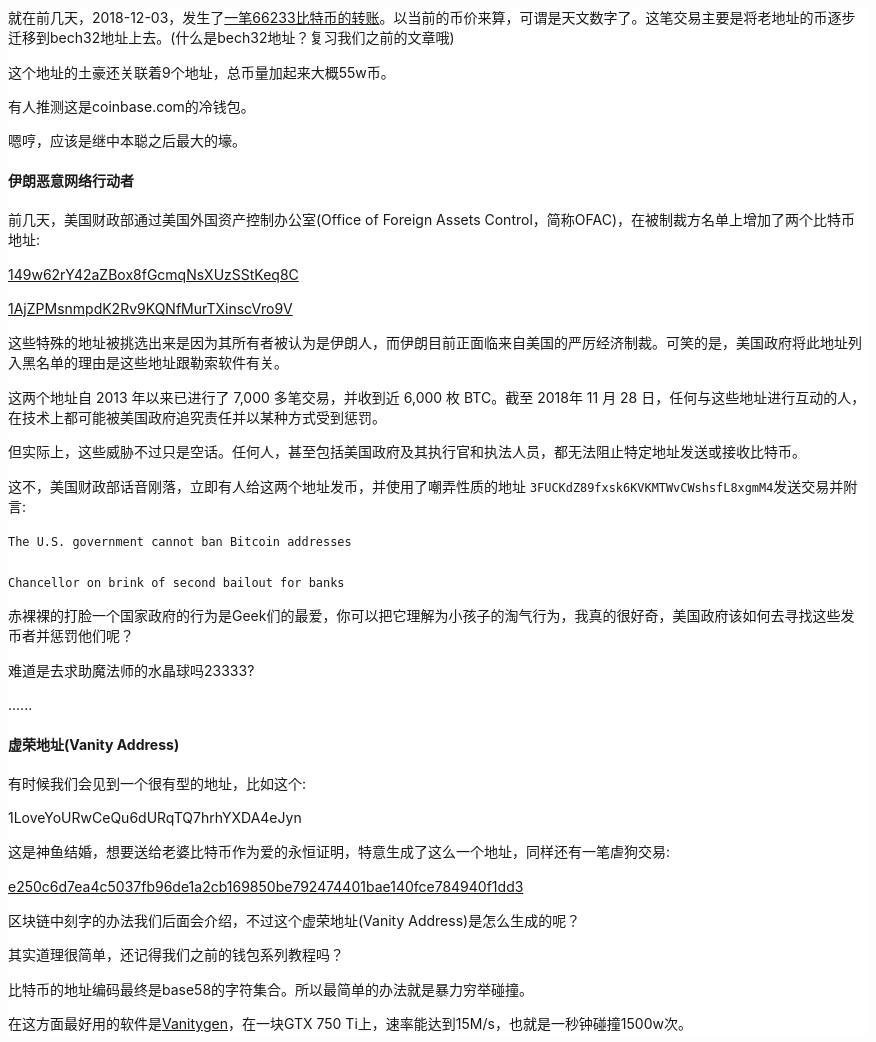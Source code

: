 就在前几天，2018-12-03，发生了[一笔66233比特币的转账](https://www.blockchain.com/btc/tx/244c71c790eb327eb8bbf66aa2d0a75bac7c1fe7b55d1161c316c6f93292d376)。以当前的币价来算，可谓是天文数字了。这笔交易主要是将老地址的币逐步迁移到bech32地址上去。(什么是bech32地址？复习我们之前的文章哦)

这个地址的土豪还关联着9个地址，总币量加起来大概55w币。

有人推测这是coinbase.com的冷钱包。

嗯哼，应该是继中本聪之后最大的壕。


#### 伊朗恶意网络行动者

前几天，美国财政部通过美国外国资产控制办公室(Office of Foreign Assets Control，简称OFAC)，在被制裁方名单上增加了两个比特币地址:

[149w62rY42aZBox8fGcmqNsXUzSStKeq8C](https://www.blockchain.com/btc/address/149w62rY42aZBox8fGcmqNsXUzSStKeq8C)

[1AjZPMsnmpdK2Rv9KQNfMurTXinscVro9V](https://www.blockchain.com/btc/address/1AjZPMsnmpdK2Rv9KQNfMurTXinscVro9V)

这些特殊的地址被挑选出来是因为其所有者被认为是伊朗人，而伊朗目前正面临来自美国的严厉经济制裁。可笑的是，美国政府将此地址列入黑名单的理由是这些地址跟勒索软件有关。

这两个地址自 2013 年以来已进行了 7,000 多笔交易，并收到近 6,000 枚 BTC。截至 2018年 11 月 28 日，任何与这些地址进行互动的人，在技术上都可能被美国政府追究责任并以某种方式受到惩罚。

但实际上，这些威胁不过只是空话。任何人，甚至包括美国政府及其执行官和执法人员，都无法阻止特定地址发送或接收比特币。

这不，美国财政部话音刚落，立即有人给这两个地址发币，并使用了嘲弄性质的地址 `3FUCKdZ89fxsk6KVKMTWvCWshsfL8xgmM4`发送交易并附言:

```
The U.S. government cannot ban Bitcoin addresses

Chancellor on brink of second bailout for banks
```

赤裸裸的打脸一个国家政府的行为是Geek们的最爱，你可以把它理解为小孩子的淘气行为，我真的很好奇，美国政府该如何去寻找这些发币者并惩罚他们呢？

难道是去求助魔法师的水晶球吗23333?


......


#### 虚荣地址(Vanity Address)

有时候我们会见到一个很有型的地址，比如这个:

1LoveYoURwCeQu6dURqTQ7hrhYXDA4eJyn 

这是神鱼结婚，想要送给老婆比特币作为爱的永恒证明，特意生成了这么一个地址，同样还有一笔虐狗交易:

[e250c6d7ea4c5037fb96de1a2cb169850be792474401bae140fce784940f1dd3](https://www.blockchain.com/zh-cn/btc/tx/e250c6d7ea4c5037fb96de1a2cb169850be792474401bae140fce784940f1dd3?show_adv=true)

区块链中刻字的办法我们后面会介绍，不过这个虚荣地址(Vanity Address)是怎么生成的呢？


其实道理很简单，还记得我们之前的钱包系列教程吗？

比特币的地址编码最终是base58的字符集合。所以最简单的办法就是暴力穷举碰撞。

在这方面最好用的软件是[Vanitygen](https://en.bitcoin.it/wiki/Vanitygen)，在一块GTX 750 Ti上，速率能达到15M/s，也就是一秒钟碰撞1500w次。

